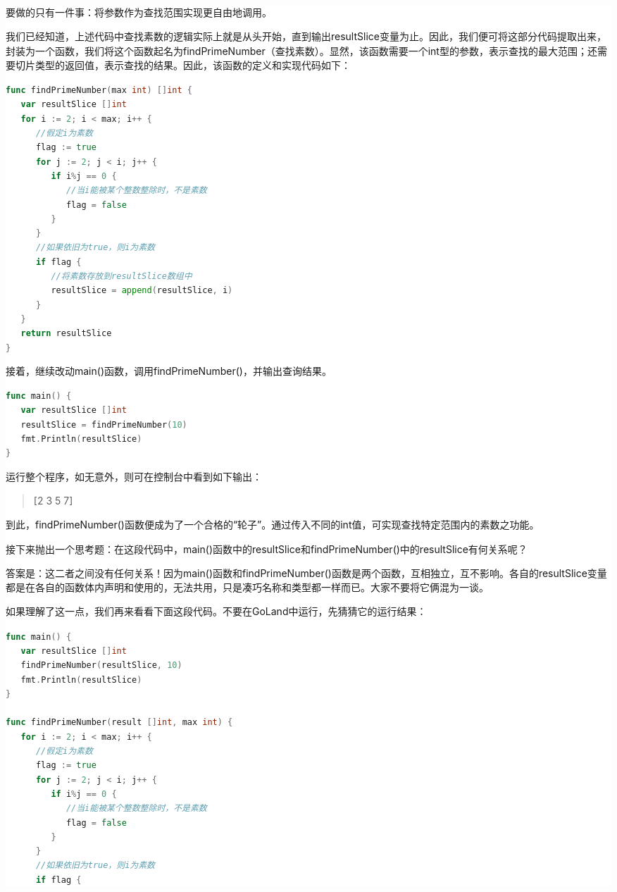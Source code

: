 要做的只有一件事：将参数作为查找范围实现更自由地调用。

我们已经知道，上述代码中查找素数的逻辑实际上就是从头开始，直到输出resultSlice变量为止。因此，我们便可将这部分代码提取出来，封装为一个函数，我们将这个函数起名为findPrimeNumber（查找素数）。显然，该函数需要一个int型的参数，表示查找的最大范围；还需要切片类型的返回值，表示查找的结果。因此，该函数的定义和实现代码如下：

```Go
func findPrimeNumber(max int) []int {
   var resultSlice []int
   for i := 2; i < max; i++ {
      //假定i为素数
      flag := true
      for j := 2; j < i; j++ {
         if i%j == 0 {
            //当i能被某个整数整除时，不是素数
            flag = false
         }
      }
      //如果依旧为true，则i为素数
      if flag {
         //将素数存放到resultSlice数组中
         resultSlice = append(resultSlice, i)
      }
   }
   return resultSlice
}
```

接着，继续改动main()函数，调用findPrimeNumber()，并输出查询结果。

```Go
func main() {
   var resultSlice []int
   resultSlice = findPrimeNumber(10)
   fmt.Println(resultSlice)
}
```

运行整个程序，如无意外，则可在控制台中看到如下输出：

> [2 3 5 7]

到此，findPrimeNumber()函数便成为了一个合格的“轮子”。通过传入不同的int值，可实现查找特定范围内的素数之功能。

接下来抛出一个思考题：在这段代码中，main()函数中的resultSlice和findPrimeNumber()中的resultSlice有何关系呢？

答案是：这二者之间没有任何关系！因为main()函数和findPrimeNumber()函数是两个函数，互相独立，互不影响。各自的resultSlice变量都是在各自的函数体内声明和使用的，无法共用，只是凑巧名称和类型都一样而已。大家不要将它俩混为一谈。

如果理解了这一点，我们再来看看下面这段代码。不要在GoLand中运行，先猜猜它的运行结果：

```Go
func main() {
   var resultSlice []int
   findPrimeNumber(resultSlice, 10)
   fmt.Println(resultSlice)
}

func findPrimeNumber(result []int, max int) {
   for i := 2; i < max; i++ {
      //假定i为素数
      flag := true
      for j := 2; j < i; j++ {
         if i%j == 0 {
            //当i能被某个整数整除时，不是素数
            flag = false
         }
      }
      //如果依旧为true，则i为素数
      if flag {
```